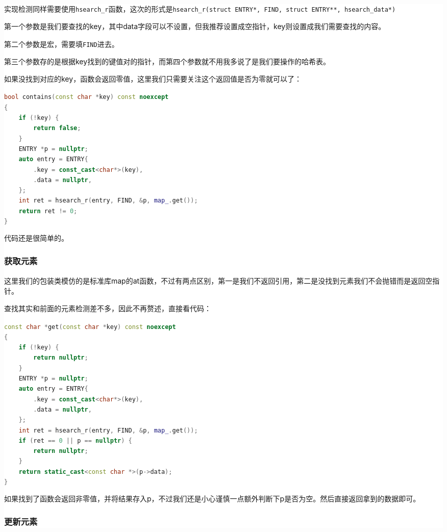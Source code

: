 实现检测同样需要使用`hsearch_r`函数，这次的形式是`hsearch_r(struct ENTRY*, FIND, struct ENTRY**, hsearch_data*)`

第一个参数是我们要查找的key，其中data字段可以不设置，但我推荐设置成空指针，key则设置成我们需要查找的内容。

第二个参数是宏，需要填`FIND`进去。

第三个参数存的是根据key找到的键值对的指针，而第四个参数就不用我多说了是我们要操作的哈希表。

如果没找到对应的key，函数会返回零值，这里我们只需要关注这个返回值是否为零就可以了：

```c++
bool contains(const char *key) const noexcept
{
    if (!key) {
        return false;
    }
    ENTRY *p = nullptr;
    auto entry = ENTRY{
        .key = const_cast<char*>(key),
        .data = nullptr,
    };
    int ret = hsearch_r(entry, FIND, &p, map_.get());
    return ret != 0;
}
```

代码还是很简单的。

### 获取元素

这里我们的包装类模仿的是标准库map的at函数，不过有两点区别，第一是我们不返回引用，第二是没找到元素我们不会抛错而是返回空指针。

查找其实和前面的元素检测差不多，因此不再赘述，直接看代码：

```c++
const char *get(const char *key) const noexcept
{
    if (!key) {
        return nullptr;
    }
    ENTRY *p = nullptr;
    auto entry = ENTRY{
        .key = const_cast<char*>(key),
        .data = nullptr,
    };
    int ret = hsearch_r(entry, FIND, &p, map_.get());
    if (ret == 0 || p == nullptr) {
        return nullptr;
    }
    return static_cast<const char *>(p->data);
}
```

如果找到了函数会返回非零值，并将结果存入p，不过我们还是小心谨慎一点额外判断下p是否为空。然后直接返回拿到的数据即可。

### 更新元素
